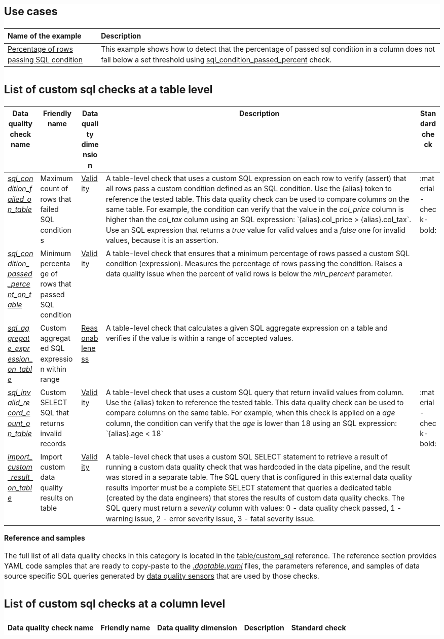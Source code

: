 
## Use cases
| **Name of the example**                                                                                           | **Description**                                                                                                                                                                                                                                |
|:------------------------------------------------------------------------------------------------------------------|:-----------------------------------------------------------------------------------------------------------------------------------------------------------------------------------------------------------------------------------------------|
| [Percentage of rows passing SQL condition](../examples/data-validity/percentage-of-rows-passing-sql-condition.md) | This example shows how to detect that the percentage of passed sql condition in a column does not fall below a set threshold using [sql_condition_passed_percent](../checks/table/custom_sql/sql-condition-passed-percent-on-table.md)  check. |

## List of custom sql checks at a table level
| Data quality check name | Friendly name | Data quality dimension | Description | Standard check |
|-------------------------|---------------|------------------------|-------------|----------------|
|[*sql_condition_failed_on_table*](../checks/table/custom_sql/sql-condition-failed-on-table.md)|Maximum count of rows that failed SQL conditions|[Validity](../dqo-concepts/data-quality-dimensions.md#data-validity)|A table-level check that uses a custom SQL expression on each row to verify (assert) that all rows pass a custom condition defined as an SQL condition. Use the {alias} token to reference the tested table. This data quality check can be used to compare columns on the same table. For example, the condition can verify that the value in the *col_price* column is higher than the *col_tax* column using an SQL expression: &#x60;{alias}.col_price &gt; {alias}.col_tax&#x60;. Use an SQL expression that returns a *true* value for valid values and a *false* one for invalid values, because it is an assertion.|:material-check-bold:|
|[*sql_condition_passed_percent_on_table*](../checks/table/custom_sql/sql-condition-passed-percent-on-table.md)|Minimum percentage of rows that passed SQL condition|[Validity](../dqo-concepts/data-quality-dimensions.md#data-validity)|A table-level check that ensures that a minimum percentage of rows passed a custom SQL condition (expression). Measures the percentage of rows passing the condition. Raises a data quality issue when the percent of valid rows is below the *min_percent* parameter.| |
|[*sql_aggregate_expression_on_table*](../checks/table/custom_sql/sql-aggregate-expression-on-table.md)|Custom aggregated SQL expression within range|[Reasonableness](../dqo-concepts/data-quality-dimensions.md#data-reasonableness)|A table-level check that calculates a given SQL aggregate expression on a table and verifies if the value is within a range of accepted values.| |
|[*sql_invalid_record_count_on_table*](../checks/table/custom_sql/sql-invalid-record-count-on-table.md)|Custom SELECT SQL that returns invalid records|[Validity](../dqo-concepts/data-quality-dimensions.md#data-validity)|A table-level check that uses a custom SQL query that return invalid values from column. Use the {alias} token to reference the tested table. This data quality check can be used to compare columns on the same table. For example, when this check is applied on a *age* column, the condition can verify that the *age* is lower than 18 using an SQL expression: &#x60;{alias}.age &lt; 18&#x60;|:material-check-bold:|
|[*import_custom_result_on_table*](../checks/table/custom_sql/import-custom-result-on-table.md)|Import custom data quality results on table|[Validity](../dqo-concepts/data-quality-dimensions.md#data-validity)|A table-level check that uses a custom SQL SELECT statement to retrieve a result of running a custom data quality check that was hardcoded in the data pipeline, and the result was stored in a separate table. The SQL query that is configured in this external data quality results importer must be a complete SELECT statement that queries a dedicated table (created by the data engineers) that stores the results of custom data quality checks. The SQL query must return a *severity* column with values: 0 - data quality check passed, 1 - warning issue, 2 - error severity issue, 3 - fatal severity issue.| |


**Reference and samples**

The full list of all data quality checks in this category is located in the [table/custom_sql](../checks/table/custom_sql/index.md) reference.
The reference section provides YAML code samples that are ready to copy-paste to the [*.dqotable.yaml*](../reference/yaml/TableYaml.md) files,
the parameters reference, and samples of data source specific SQL queries generated by [data quality sensors](../dqo-concepts/definition-of-data-quality-sensors.md)
that are used by those checks.

## List of custom sql checks at a column level
| Data quality check name | Friendly name | Data quality dimension | Description | Standard check |
|-------------------------|---------------|------------------------|-------------|----------------|